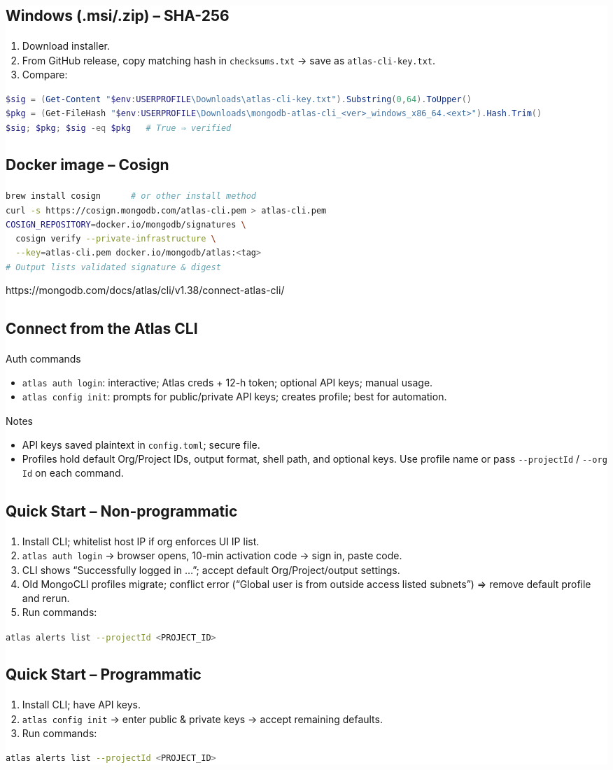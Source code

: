 ## Windows (.msi/.zip) – SHA-256

1. Download installer.  
2. From GitHub release, copy matching hash in `checksums.txt` → save as `atlas-cli-key.txt`.  
3. Compare:
```powershell
$sig = (Get-Content "$env:USERPROFILE\Downloads\atlas-cli-key.txt").Substring(0,64).ToUpper()
$pkg = (Get-FileHash "$env:USERPROFILE\Downloads\mongodb-atlas-cli_<ver>_windows_x86_64.<ext>").Hash.Trim()
$sig; $pkg; $sig -eq $pkg   # True ⇒ verified
```

## Docker image – Cosign

```bash
brew install cosign      # or other install method
curl -s https://cosign.mongodb.com/atlas-cli.pem > atlas-cli.pem
COSIGN_REPOSITORY=docker.io/mongodb/signatures \
  cosign verify --private-infrastructure \
  --key=atlas-cli.pem docker.io/mongodb/atlas:<tag>
# Output lists validated signature & digest
```

</section>
<section>
<title>Connect from the Atlas CLI</title>
<url>https://mongodb.com/docs/atlas/cli/v1.38/connect-atlas-cli/</url>

# Connect from the Atlas CLI

Auth commands  
- `atlas auth login`: interactive; Atlas creds + 12-h token; optional API keys; manual usage.  
- `atlas config init`: prompts for public/private API keys; creates profile; best for automation.  

Notes  
- API keys saved plaintext in `config.toml`; secure file.  
- Profiles hold default Org/Project IDs, output format, shell path, and optional keys. Use profile name or pass `--projectId` / `--orgId` on each command.

## Quick Start – Non-programmatic
1. Install CLI; whitelist host IP if org enforces UI IP list.  
2. `atlas auth login` → browser opens, 10-min activation code → sign in, paste code.  
3. CLI shows “Successfully logged in …”; accept default Org/Project/output settings.  
4. Old MongoCLI profiles migrate; conflict error (“Global user is from outside access listed subnets”) ⇒ remove default profile and rerun.  
5. Run commands:  
```sh
atlas alerts list --projectId <PROJECT_ID>
```

## Quick Start – Programmatic
1. Install CLI; have API keys.  
2. `atlas config init` → enter public & private keys → accept remaining defaults.  
3. Run commands:  
```sh
atlas alerts list --projectId <PROJECT_ID>
```
